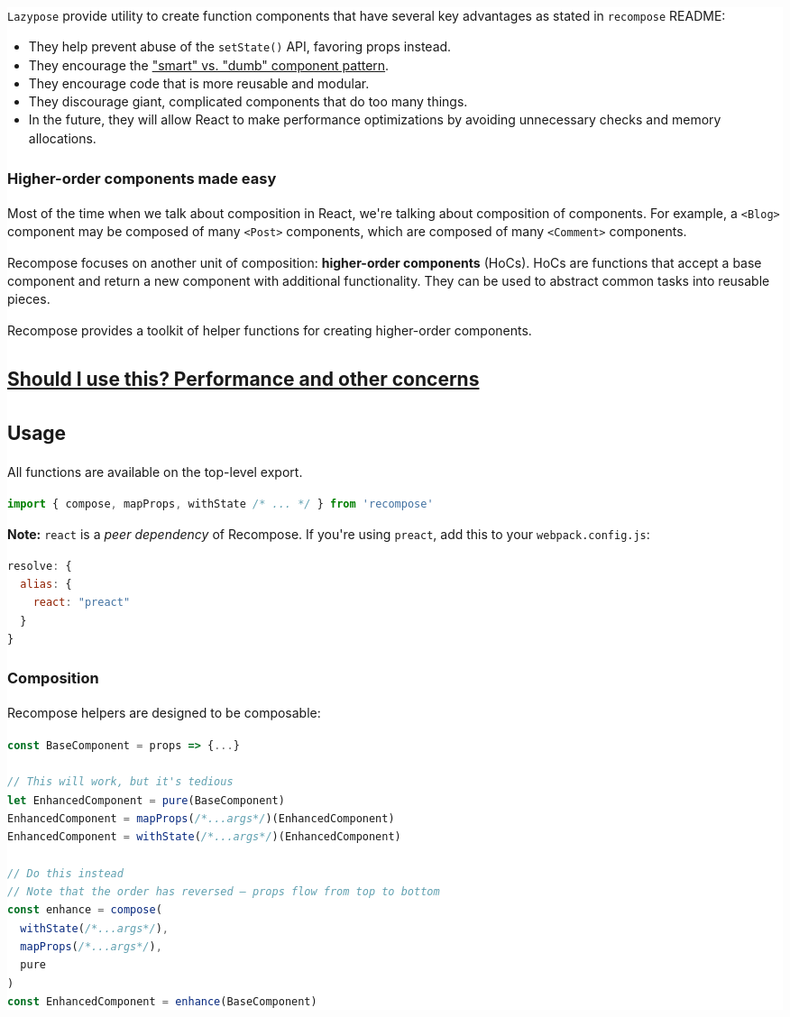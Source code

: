 `Lazypose` provide utility to create function components that have several key advantages as stated in `recompose` README:

- They help prevent abuse of the `setState()` API, favoring props instead.
- They encourage the ["smart" vs. "dumb" component pattern](https://medium.com/@dan_abramov/smart-and-dumb-components-7ca2f9a7c7d0).
- They encourage code that is more reusable and modular.
- They discourage giant, complicated components that do too many things.
- In the future, they will allow React to make performance optimizations by avoiding unnecessary checks and memory allocations.


### Higher-order components made easy

Most of the time when we talk about composition in React, we're talking about composition of components. For example, a `<Blog>` component may be composed of many `<Post>` components, which are composed of many `<Comment>` components.

Recompose focuses on another unit of composition: **higher-order components** (HoCs). HoCs are functions that accept a base component and return a new component with additional functionality. They can be used to abstract common tasks into reusable pieces.

Recompose provides a toolkit of helper functions for creating higher-order components.

## [Should I use this? Performance and other concerns](docs/performance.md)

## Usage

All functions are available on the top-level export.

```js
import { compose, mapProps, withState /* ... */ } from 'recompose'
```

**Note:** `react` is a _peer dependency_ of Recompose.  If you're using `preact`, add this to your `webpack.config.js`:

```js
resolve: {
  alias: {
    react: "preact"
  }
}
```

### Composition

Recompose helpers are designed to be composable:

```js
const BaseComponent = props => {...}

// This will work, but it's tedious
let EnhancedComponent = pure(BaseComponent)
EnhancedComponent = mapProps(/*...args*/)(EnhancedComponent)
EnhancedComponent = withState(/*...args*/)(EnhancedComponent)

// Do this instead
// Note that the order has reversed — props flow from top to bottom
const enhance = compose(
  withState(/*...args*/),
  mapProps(/*...args*/),
  pure
)
const EnhancedComponent = enhance(BaseComponent)
```
